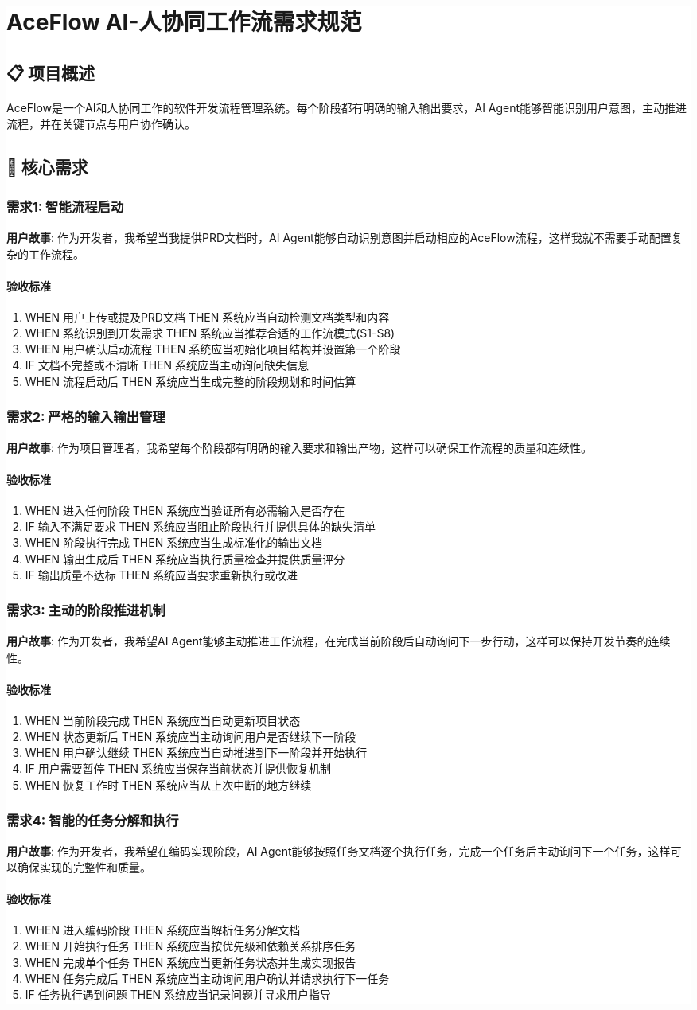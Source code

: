 # AceFlow AI-人协同工作流需求规范

## 📋 项目概述

AceFlow是一个AI和人协同工作的软件开发流程管理系统。每个阶段都有明确的输入输出要求，AI Agent能够智能识别用户意图，主动推进流程，并在关键节点与用户协作确认。

## 🎯 核心需求

### 需求1: 智能流程启动

**用户故事**: 作为开发者，我希望当我提供PRD文档时，AI Agent能够自动识别意图并启动相应的AceFlow流程，这样我就不需要手动配置复杂的工作流程。

#### 验收标准
1. WHEN 用户上传或提及PRD文档 THEN 系统应当自动检测文档类型和内容
2. WHEN 系统识别到开发需求 THEN 系统应当推荐合适的工作流模式(S1-S8)
3. WHEN 用户确认启动流程 THEN 系统应当初始化项目结构并设置第一个阶段
4. IF 文档不完整或不清晰 THEN 系统应当主动询问缺失信息
5. WHEN 流程启动后 THEN 系统应当生成完整的阶段规划和时间估算

### 需求2: 严格的输入输出管理

**用户故事**: 作为项目管理者，我希望每个阶段都有明确的输入要求和输出产物，这样可以确保工作流程的质量和连续性。

#### 验收标准
1. WHEN 进入任何阶段 THEN 系统应当验证所有必需输入是否存在
2. IF 输入不满足要求 THEN 系统应当阻止阶段执行并提供具体的缺失清单
3. WHEN 阶段执行完成 THEN 系统应当生成标准化的输出文档
4. WHEN 输出生成后 THEN 系统应当执行质量检查并提供质量评分
5. IF 输出质量不达标 THEN 系统应当要求重新执行或改进

### 需求3: 主动的阶段推进机制

**用户故事**: 作为开发者，我希望AI Agent能够主动推进工作流程，在完成当前阶段后自动询问下一步行动，这样可以保持开发节奏的连续性。

#### 验收标准
1. WHEN 当前阶段完成 THEN 系统应当自动更新项目状态
2. WHEN 状态更新后 THEN 系统应当主动询问用户是否继续下一阶段
3. WHEN 用户确认继续 THEN 系统应当自动推进到下一阶段并开始执行
4. IF 用户需要暂停 THEN 系统应当保存当前状态并提供恢复机制
5. WHEN 恢复工作时 THEN 系统应当从上次中断的地方继续

### 需求4: 智能的任务分解和执行

**用户故事**: 作为开发者，我希望在编码实现阶段，AI Agent能够按照任务文档逐个执行任务，完成一个任务后主动询问下一个任务，这样可以确保实现的完整性和质量。

#### 验收标准
1. WHEN 进入编码阶段 THEN 系统应当解析任务分解文档
2. WHEN 开始执行任务 THEN 系统应当按优先级和依赖关系排序任务
3. WHEN 完成单个任务 THEN 系统应当更新任务状态并生成实现报告
4. WHEN 任务完成后 THEN 系统应当主动询问用户确认并请求执行下一任务
5. IF 任务执行遇到问题 THEN 系统应当记录问题并寻求用户指导
